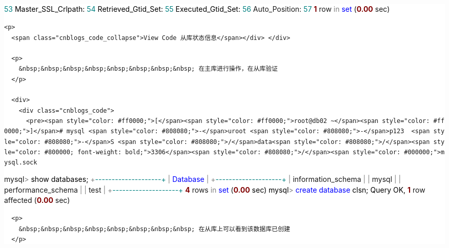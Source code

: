 </span><span style="color: #008080;">53</span> <span style="color: #000000;">           Master_SSL_Crlpath: 
</span><span style="color: #008080;">54</span> <span style="color: #000000;">           Retrieved_Gtid_Set: 
</span><span style="color: #008080;">55</span> <span style="color: #000000;">            Executed_Gtid_Set: 
</span><span style="color: #008080;">56</span>                 Auto_Position: <span style="color: #800000; font-weight: bold;"></span>
<span style="color: #008080;">57</span> <span style="color: #800000; font-weight: bold;">1</span> row <span style="color: #808080;">in</span> <span style="color: #0000ff;">set</span> (<span style="color: #800000; font-weight: bold;">0.00</span> sec)</pre>
    </div>
    
    <p>
      <span class="cnblogs_code_collapse">View Code 从库状态信息</span></div> </div> 
      
      <p>
        &nbsp;&nbsp;&nbsp;&nbsp;&nbsp;&nbsp;&nbsp;&nbsp; 在主库进行操作，在从库验证
      </p>
      
      <div>
        <div class="cnblogs_code">
          <pre><span style="color: #ff0000;">[</span><span style="color: #ff0000;">root@db02 ~</span><span style="color: #ff0000;">]</span># mysql <span style="color: #808080;">-</span>uroot <span style="color: #808080;">-</span>p123  <span style="color: #808080;">-</span>S <span style="color: #808080;">/</span>data<span style="color: #808080;">/</span><span style="color: #800000; font-weight: bold;">3306</span><span style="color: #808080;">/</span><span style="color: #000000;">mysql.sock
mysql</span><span style="color: #808080;">></span><span style="color: #000000;"> show databases;
</span><span style="color: #808080;">+</span><span style="color: #008080;">--</span><span style="color: #008080;">------------------+</span>
<span style="color: #808080;">|</span> <span style="color: #0000ff;">Database</span>           <span style="color: #808080;">|</span>
<span style="color: #808080;">+</span><span style="color: #008080;">--</span><span style="color: #008080;">------------------+</span>
<span style="color: #808080;">|</span> information_schema <span style="color: #808080;">|</span>
<span style="color: #808080;">|</span> mysql              <span style="color: #808080;">|</span>
<span style="color: #808080;">|</span> performance_schema <span style="color: #808080;">|</span>
<span style="color: #808080;">|</span> test               <span style="color: #808080;">|</span>
<span style="color: #808080;">+</span><span style="color: #008080;">--</span><span style="color: #008080;">------------------+</span>
<span style="color: #800000; font-weight: bold;">4</span> rows <span style="color: #808080;">in</span> <span style="color: #0000ff;">set</span> (<span style="color: #800000; font-weight: bold;">0.00</span><span style="color: #000000;"> sec)
mysql</span><span style="color: #808080;">></span> <span style="color: #0000ff;">create</span> <span style="color: #0000ff;">database</span><span style="color: #000000;"> clsn;
Query OK, </span><span style="color: #800000; font-weight: bold;">1</span> row affected (<span style="color: #800000; font-weight: bold;">0.00</span> sec)</pre>
        </div>
      </div>
      
      <p>
        &nbsp;&nbsp;&nbsp;&nbsp;&nbsp;&nbsp;&nbsp;&nbsp; 在从库上可以看到该数据库已创建
      </p>
      